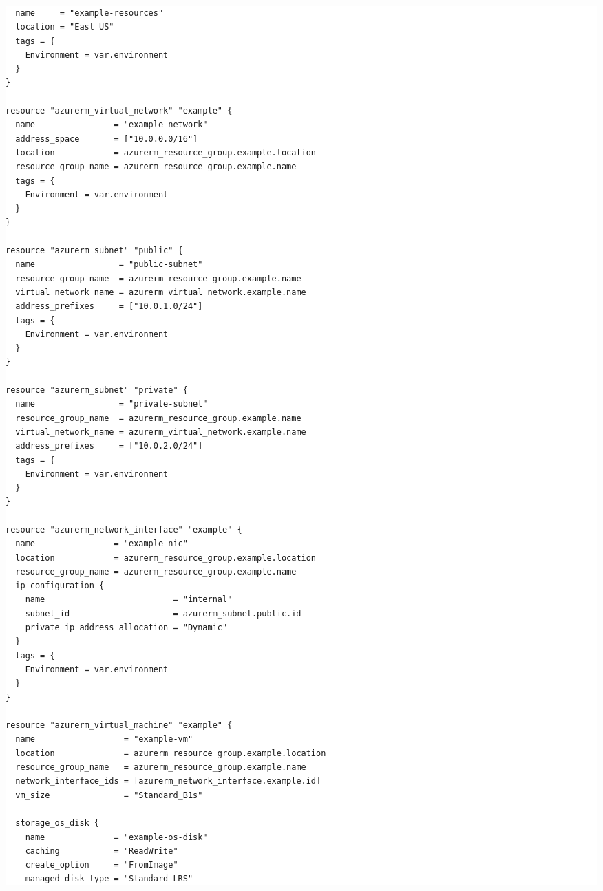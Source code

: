 ```hcl
  name     = "example-resources"
  location = "East US"
  tags = {
    Environment = var.environment
  }
}

resource "azurerm_virtual_network" "example" {
  name                = "example-network"
  address_space       = ["10.0.0.0/16"]
  location            = azurerm_resource_group.example.location
  resource_group_name = azurerm_resource_group.example.name
  tags = {
    Environment = var.environment
  }
}

resource "azurerm_subnet" "public" {
  name                 = "public-subnet"
  resource_group_name  = azurerm_resource_group.example.name
  virtual_network_name = azurerm_virtual_network.example.name
  address_prefixes     = ["10.0.1.0/24"]
  tags = {
    Environment = var.environment
  }
}

resource "azurerm_subnet" "private" {
  name                 = "private-subnet"
  resource_group_name  = azurerm_resource_group.example.name
  virtual_network_name = azurerm_virtual_network.example.name
  address_prefixes     = ["10.0.2.0/24"]
  tags = {
    Environment = var.environment
  }
}

resource "azurerm_network_interface" "example" {
  name                = "example-nic"
  location            = azurerm_resource_group.example.location
  resource_group_name = azurerm_resource_group.example.name
  ip_configuration {
    name                          = "internal"
    subnet_id                     = azurerm_subnet.public.id
    private_ip_address_allocation = "Dynamic"
  }
  tags = {
    Environment = var.environment
  }
}

resource "azurerm_virtual_machine" "example" {
  name                  = "example-vm"
  location              = azurerm_resource_group.example.location
  resource_group_name   = azurerm_resource_group.example.name
  network_interface_ids = [azurerm_network_interface.example.id]
  vm_size               = "Standard_B1s"

  storage_os_disk {
    name              = "example-os-disk"
    caching           = "ReadWrite"
    create_option     = "FromImage"
    managed_disk_type = "Standard_LRS"
```
